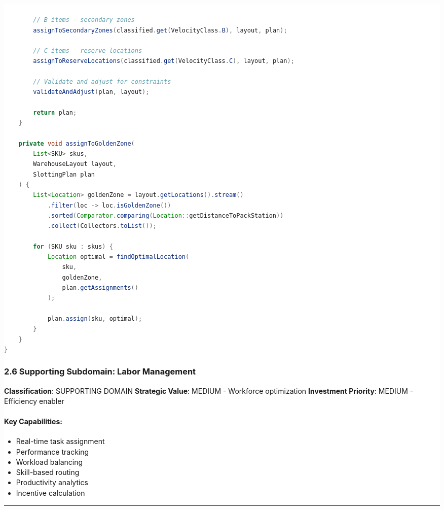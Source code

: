 ```java

        // B items - secondary zones
        assignToSecondaryZones(classified.get(VelocityClass.B), layout, plan);

        // C items - reserve locations
        assignToReserveLocations(classified.get(VelocityClass.C), layout, plan);

        // Validate and adjust for constraints
        validateAndAdjust(plan, layout);

        return plan;
    }

    private void assignToGoldenZone(
        List<SKU> skus,
        WarehouseLayout layout,
        SlottingPlan plan
    ) {
        List<Location> goldenZone = layout.getLocations().stream()
            .filter(loc -> loc.isGoldenZone())
            .sorted(Comparator.comparing(Location::getDistanceToPackStation))
            .collect(Collectors.toList());

        for (SKU sku : skus) {
            Location optimal = findOptimalLocation(
                sku,
                goldenZone,
                plan.getAssignments()
            );

            plan.assign(sku, optimal);
        }
    }
}
```

### 2.6 Supporting Subdomain: Labor Management

**Classification**: SUPPORTING DOMAIN
**Strategic Value**: MEDIUM - Workforce optimization
**Investment Priority**: MEDIUM - Efficiency enabler

#### Key Capabilities:
- Real-time task assignment
- Performance tracking
- Workload balancing
- Skill-based routing
- Productivity analytics
- Incentive calculation

---
